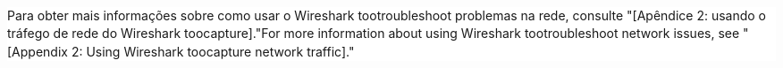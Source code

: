 <span data-ttu-id="4a227-368">Para obter mais informações sobre como usar o Wireshark tootroubleshoot problemas na rede, consulte "[Apêndice 2: usando o tráfego de rede do Wireshark toocapture]."</span><span class="sxs-lookup"><span data-stu-id="4a227-368">For more information about using Wireshark tootroubleshoot network issues, see "[Appendix 2: Using Wireshark toocapture network traffic]."</span></span>

